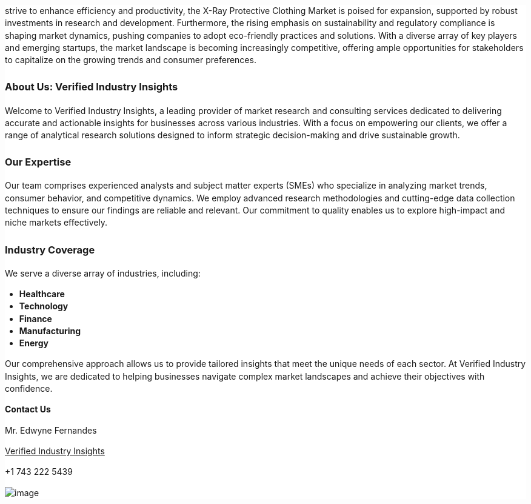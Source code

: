 strive to enhance efficiency and productivity, the X-Ray Protective Clothing Market is poised for expansion, supported by robust investments in research and development. Furthermore, the rising emphasis on sustainability and regulatory compliance is shaping market dynamics, pushing companies to adopt eco-friendly practices and solutions. With a diverse array of key players and emerging startups, the market landscape is becoming increasingly competitive, offering ample opportunities for stakeholders to capitalize on the growing trends and consumer preferences.</p><h3>About Us: Verified Industry Insights</h3><p>Welcome to Verified Industry Insights, a leading provider of market research and consulting services dedicated to delivering accurate and actionable insights for businesses across various industries. With a focus on empowering our clients, we offer a range of analytical research solutions designed to inform strategic decision-making and drive sustainable growth.</p><h3>Our Expertise</h3><p>Our team comprises experienced analysts and subject matter experts (SMEs) who specialize in analyzing market trends, consumer behavior, and competitive dynamics. We employ advanced research methodologies and cutting-edge data collection techniques to ensure our findings are reliable and relevant. Our commitment to quality enables us to explore high-impact and niche markets effectively.</p><h3>Industry Coverage</h3><p>We serve a diverse array of industries, including:</p><ul><li><strong>Healthcare</strong></li><li><strong>Technology</strong></li><li><strong>Finance</strong></li><li><strong>Manufacturing</strong></li><li><strong>Energy</strong></li></ul><p>Our comprehensive approach allows us to provide tailored insights that meet the unique needs of each sector. At Verified Industry Insights, we are dedicated to helping businesses navigate complex market landscapes and achieve their objectives with confidence.</p><p><strong>Contact Us</strong></p><p>Mr. Edwyne Fernandes</p><p><a href="https://www.verifiedindustryinsights.com/">Verified Industry Insights</a></p><p>+1 743 222 5439</p>
![image](https://github.com/user-attachments/assets/569bed0e-bab5-45f1-a7ca-b600cafbcadc)
